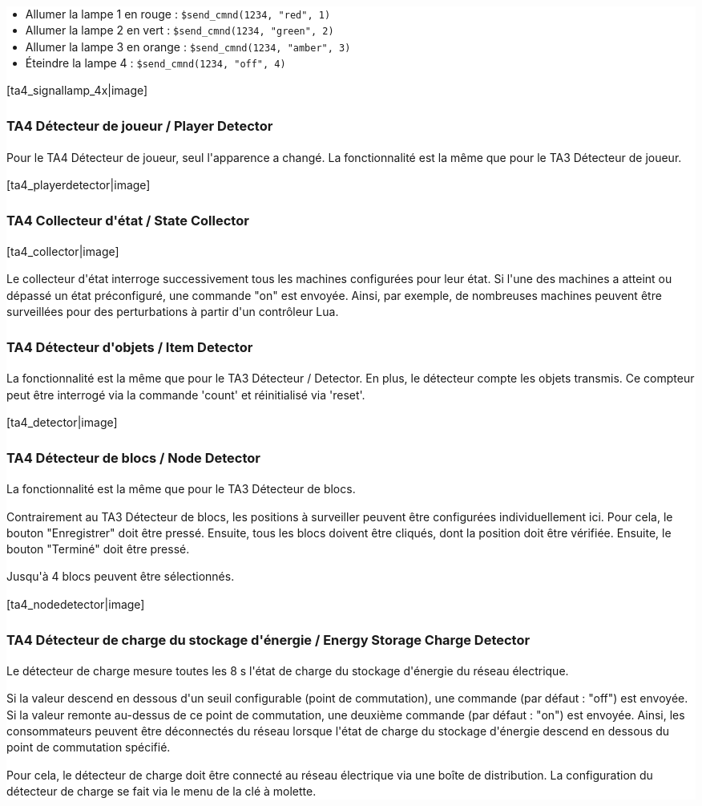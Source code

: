 - Allumer la lampe 1 en rouge : `$send_cmnd(1234, "red", 1)`
- Allumer la lampe 2 en vert : `$send_cmnd(1234, "green", 2)`
- Allumer la lampe 3 en orange : `$send_cmnd(1234, "amber", 3)`
- Éteindre la lampe 4 : `$send_cmnd(1234, "off", 4)`

[ta4_signallamp_4x|image]

### TA4 Détecteur de joueur / Player Detector

Pour le TA4 Détecteur de joueur, seul l'apparence a changé. La fonctionnalité est la même que pour le TA3 Détecteur de joueur.

[ta4_playerdetector|image]

### TA4 Collecteur d'état / State Collector

[ta4_collector|image]

Le collecteur d'état interroge successivement tous les machines configurées pour leur état. Si l'une des machines a atteint ou dépassé un état préconfiguré, une commande "on" est envoyée. Ainsi, par exemple, de nombreuses machines peuvent être surveillées pour des perturbations à partir d'un contrôleur Lua.

### TA4 Détecteur d'objets / Item Detector

La fonctionnalité est la même que pour le TA3 Détecteur / Detector. En plus, le détecteur compte les objets transmis.
Ce compteur peut être interrogé via la commande 'count' et réinitialisé via 'reset'.

[ta4_detector|image]

### TA4 Détecteur de blocs / Node Detector

La fonctionnalité est la même que pour le TA3 Détecteur de blocs.

Contrairement au TA3 Détecteur de blocs, les positions à surveiller peuvent être configurées individuellement ici. Pour cela, le bouton "Enregistrer" doit être pressé. Ensuite, tous les blocs doivent être cliqués, dont la position doit être vérifiée. Ensuite, le bouton "Terminé" doit être pressé.

Jusqu'à 4 blocs peuvent être sélectionnés.

[ta4_nodedetector|image]

### TA4 Détecteur de charge du stockage d'énergie / Energy Storage Charge Detector

Le détecteur de charge mesure toutes les 8 s l'état de charge du stockage d'énergie du réseau électrique.

Si la valeur descend en dessous d'un seuil configurable (point de commutation), une commande (par défaut : "off") est envoyée. Si la valeur remonte au-dessus de ce point de commutation, une deuxième commande (par défaut : "on") est envoyée. Ainsi, les consommateurs peuvent être déconnectés du réseau lorsque l'état de charge du stockage d'énergie descend en dessous du point de commutation spécifié.

Pour cela, le détecteur de charge doit être connecté au réseau électrique via une boîte de distribution. La configuration du détecteur de charge se fait via le menu de la clé à molette.
